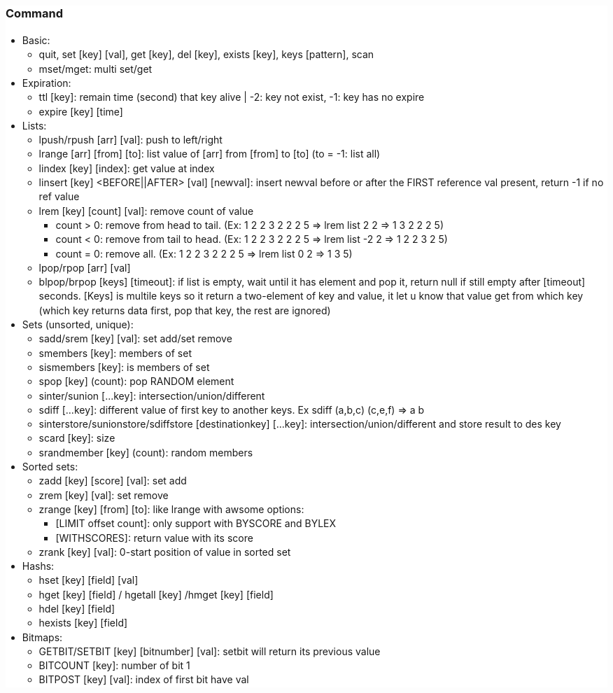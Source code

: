 ### Command

- Basic:
  - quit, set [key] [val], get [key], del [key], exists [key], keys [pattern], scan
  - mset/mget: multi set/get
- Expiration:
  - ttl [key]: remain time (second) that key alive | -2: key not exist, -1: key has no expire
  - expire [key] [time]
- Lists:
  - lpush/rpush [arr] [val]: push to left/right
  - lrange [arr] [from] [to]: list value of [arr] from [from] to [to] (to = -1: list all)
  - lindex [key] [index]: get value at index
  - linsert [key] <BEFORE||AFTER> [val] [newval]: insert newval before or after the FIRST reference val present, return -1 if no ref value
  - lrem [key] [count] [val]: remove count of value
    - count > 0: remove from head to tail. (Ex: 1 2 2 3 2 2 2 5 => lrem list 2 2 => 1 3 2 2 2 5)
    - count < 0: remove from tail to head. (Ex: 1 2 2 3 2 2 2 5 => lrem list -2 2 => 1 2 2 3 2 5)
    - count = 0: remove all. (Ex: 1 2 2 3 2 2 2 5 => lrem list 0 2 => 1 3 5)
  - lpop/rpop [arr] [val]
  - blpop/brpop [keys] [timeout]: if list is empty, wait until it has element and pop it, return null if still empty after [timeout] seconds. [Keys] is multile keys so it return a two-element of key and value, it let u know that value get from which key (which key returns data first, pop that key, the rest are ignored)
- Sets (unsorted, unique):
  - sadd/srem [key] [val]: set add/set remove
  - smembers [key]: members of set
  - sismembers [key]: is members of set
  - spop [key] (count): pop RANDOM element
  - sinter/sunion [...key]: intersection/union/different
  - sdiff [...key]: different value of first key to another keys. Ex sdiff (a,b,c) (c,e,f) => a b
  - sinterstore/sunionstore/sdiffstore [destinationkey] [...key]: intersection/union/different and store result to des key
  - scard [key]: size
  - srandmember [key] (count): random members
- Sorted sets:
  - zadd [key] [score] [val]: set add
  - zrem [key] [val]: set remove
  - zrange [key] [from] [to]: like lrange with awsome options:
    - [LIMIT offset count]: only support with BYSCORE and BYLEX
    - [WITHSCORES]: return value with its score
  - zrank [key] [val]: 0-start position of value in sorted set
- Hashs:
  - hset [key] [field] [val]
  - hget [key] [field] / hgetall [key] /hmget [key] [field]
  - hdel [key] [field]
  - hexists [key] [field]
- Bitmaps:
  - GETBIT/SETBIT [key] [bitnumber] [val]: setbit will return its previous value
  - BITCOUNT [key]: number of bit 1
  - BITPOST [key] [val]: index of first bit have val
